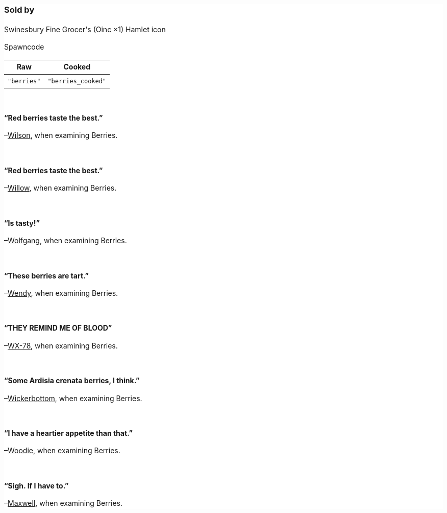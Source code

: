 ### Sold by

Swinesbury Fine Grocer's (Oinc ×1) Hamlet icon

Spawncode

| Raw | Cooked |
| --- | --- |
| `"berries"` | `"berries_cooked"` |

![](data:image/gif;base64,R0lGODlhAQABAIABAAAAAP///yH5BAEAAAEALAAAAAABAAEAQAICTAEAOw%3D%3D)

**“**Red berries taste the best.**”**

–[Wilson](/wiki/Wilson "Wilson"), when examining Berries.

![](data:image/gif;base64,R0lGODlhAQABAIABAAAAAP///yH5BAEAAAEALAAAAAABAAEAQAICTAEAOw%3D%3D)

**“**Red berries taste the best.**”**

–[Willow](/wiki/Willow "Willow"), when examining Berries.

![](data:image/gif;base64,R0lGODlhAQABAIABAAAAAP///yH5BAEAAAEALAAAAAABAAEAQAICTAEAOw%3D%3D)

**“**Is tasty!**”**

–[Wolfgang](/wiki/Wolfgang "Wolfgang"), when examining Berries.

![](data:image/gif;base64,R0lGODlhAQABAIABAAAAAP///yH5BAEAAAEALAAAAAABAAEAQAICTAEAOw%3D%3D)

**“**These berries are tart.**”**

–[Wendy](/wiki/Wendy "Wendy"), when examining Berries.

![](data:image/gif;base64,R0lGODlhAQABAIABAAAAAP///yH5BAEAAAEALAAAAAABAAEAQAICTAEAOw%3D%3D)

**“**THEY REMIND ME OF BLOOD**”**

–[WX-78](/wiki/WX-78 "WX-78"), when examining Berries.

![](data:image/gif;base64,R0lGODlhAQABAIABAAAAAP///yH5BAEAAAEALAAAAAABAAEAQAICTAEAOw%3D%3D)

**“**Some Ardisia crenata berries, I think.**”**

–[Wickerbottom](/wiki/Wickerbottom "Wickerbottom"), when examining Berries.

![](data:image/gif;base64,R0lGODlhAQABAIABAAAAAP///yH5BAEAAAEALAAAAAABAAEAQAICTAEAOw%3D%3D)

**“**I have a heartier appetite than that.**”**

–[Woodie](/wiki/Woodie "Woodie"), when examining Berries.

![](data:image/gif;base64,R0lGODlhAQABAIABAAAAAP///yH5BAEAAAEALAAAAAABAAEAQAICTAEAOw%3D%3D)

**“**Sigh. If I have to.**”**

–[Maxwell](/wiki/Maxwell "Maxwell"), when examining Berries.
